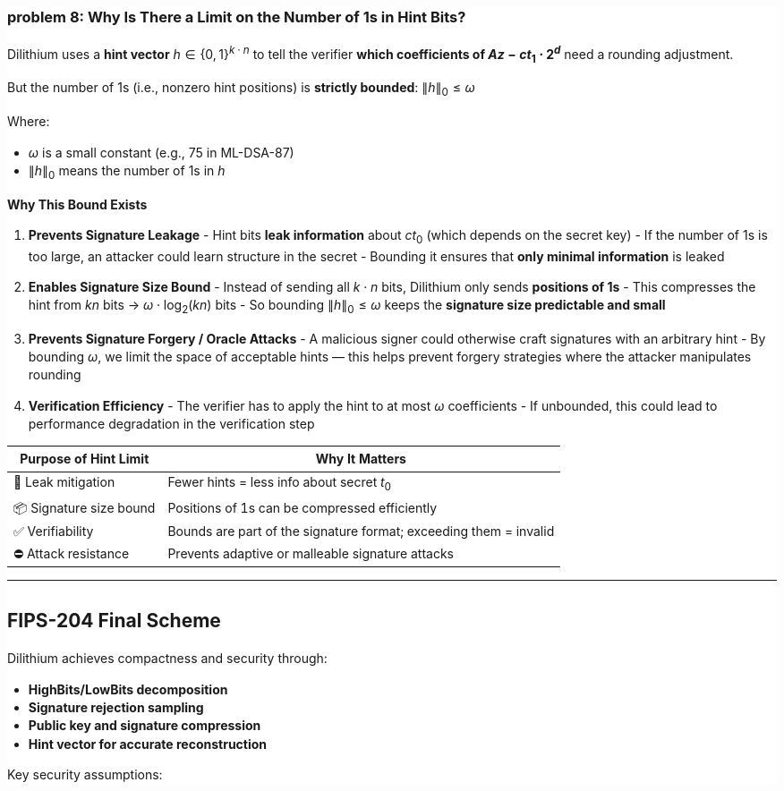 
### problem 8: Why Is There a Limit on the Number of 1s in Hint Bits?

Dilithium uses a **hint vector** $h \in \{0,1\}^{k \cdot n}$ to tell the verifier **which coefficients of $Az - c t_1 \cdot 2^d$** need a rounding adjustment.

But the number of 1s (i.e., nonzero hint positions) is **strictly bounded**: $\| h \|_0 \le \omega$

Where:
  - $\omega$ is a small constant (e.g., 75 in ML-DSA-87)
  - $\| h \|_0$ means the number of 1s in $h$

**Why This Bound Exists**

  1. **Prevents Signature Leakage**
    - Hint bits **leak information** about $c t_0$ (which depends on the secret key)
    - If the number of 1s is too large, an attacker could learn structure in the secret
    - Bounding it ensures that **only minimal information** is leaked

  2. **Enables Signature Size Bound**
    - Instead of sending all $k \cdot n$ bits, Dilithium only sends **positions of 1s**
    - This compresses the hint from $k n$ bits → $\omega \cdot \log_2(k n)$ bits
    - So bounding $\| h \|_0 \le \omega$ keeps the **signature size predictable and small**

  3. **Prevents Signature Forgery / Oracle Attacks**
    - A malicious signer could otherwise craft signatures with an arbitrary hint
    - By bounding $\omega$, we limit the space of acceptable hints — this helps prevent forgery strategies where the attacker manipulates rounding

  4. **Verification Efficiency**
    - The verifier has to apply the hint to at most $\omega$ coefficients
    - If unbounded, this could lead to performance degradation in the verification step

| Purpose of Hint Limit | Why It Matters |
|------------------------|----------------|
| 🔐 Leak mitigation     | Fewer hints = less info about secret $t_0$ |
| 📦 Signature size bound | Positions of 1s can be compressed efficiently |
| ✅ Verifiability        | Bounds are part of the signature format; exceeding them = invalid |
| ⛔ Attack resistance    | Prevents adaptive or malleable signature attacks |

---

##  FIPS-204 Final Scheme

Dilithium achieves compactness and security through:

- **HighBits/LowBits decomposition**
- **Signature rejection sampling**
- **Public key and signature compression**
- **Hint vector for accurate reconstruction**

Key security assumptions:
